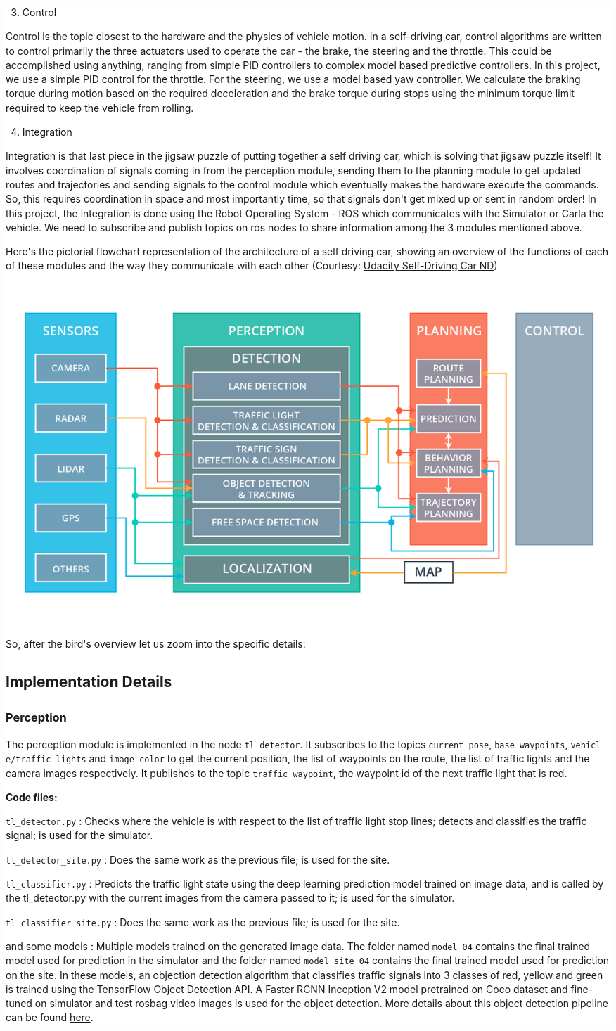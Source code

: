 3. Control

Control is the topic closest to the hardware and the physics of vehicle motion. In a self-driving car, control algorithms are written to control primarily the three actuators used to operate the car - the brake, the steering and the throttle. This could be accomplished using anything, ranging from simple PID controllers to complex model based predictive controllers. In this project, we use a simple PID control for the throttle. For the steering, we use a model based yaw controller. We calculate the braking torque during motion based on the required deceleration and the brake torque during stops using the minimum torque limit required to keep the vehicle from rolling.

4. Integration

Integration is that last piece in the jigsaw puzzle of putting together a self driving car, which is solving that jigsaw puzzle itself! It involves coordination of signals coming in from the perception module, sending them to the planning module to get updated routes and trajectories and sending signals to the control module which eventually makes the hardware execute the commands. So, this requires coordination in space and most importantly time, so that signals don't get mixed up or sent in random order! In this project, the integration is done using the Robot Operating System - ROS which communicates with the Simulator or Carla the vehicle. We need to subscribe and publish topics on ros nodes to share information among the 3 modules mentioned above.

Here's the pictorial flowchart representation of the architecture of a self driving car, showing an overview of the functions of each of these modules and the way they communicate with each other (Courtesy: [Udacity Self-Driving Car ND](https://classroom.udacity.com/nanodegrees/nd013/parts/01a340a5-39b5-4202-9f89-d96de8cf17be/modules/702b3c5a-b896-4cca-8a64-dfe0daf09449/lessons/0114d1f2-4e21-4b3c-825e-ea7c4fbb6f8c/concepts/8bb13675-7a2e-4a73-9f25-bda2a4b3eb47))

![alt text][image1]

So, after the bird's overview let us zoom into the specific details:

## Implementation Details

### Perception

The perception module is implemented in the node `tl_detector`. It subscribes to the topics `current_pose`, `base_waypoints`, `vehicle/traffic_lights` and `image_color` to get the current position, the list of waypoints on the route, the list of traffic lights and the camera images respectively. It publishes to the topic `traffic_waypoint`, the waypoint id of the next traffic light that is red.

**Code files:**

`tl_detector.py` : Checks where the vehicle is with respect to the list of traffic light stop lines; detects and classifies the traffic signal; is used for the simulator.

`tl_detector_site.py` : Does the same work as the previous file; is used for the site.

`tl_classifier.py` : Predicts the traffic light state using the deep learning prediction model trained on image data, and is called by the tl_detector.py with the current images from the camera passed to it; is used for the simulator.

`tl_classifier_site.py` : Does the same work as the previous file; is used for the site.

and some models : Multiple models trained on the generated image data. The folder named `model_04` contains the final trained model used for prediction in the simulator and the folder named `model_site_04` contains the final trained model used for prediction on the site. In these models, an objection detection algorithm that classifies traffic signals into 3 classes of red, yellow and green is trained using the TensorFlow Object Detection API. A Faster RCNN Inception V2 model pretrained on Coco dataset and fine-tuned on simulator and test rosbag video images is used for the object detection. More details about this object detection pipeline can be found [here](./tf_object_detection_pipeline.md).


[//]: # (Image References)
[image1]: ./writeup_images/av_architecture.png "Self Driving Car Architecture"
[image2]: ./writeup_images/ros_architecture.png "ROS Architecture"